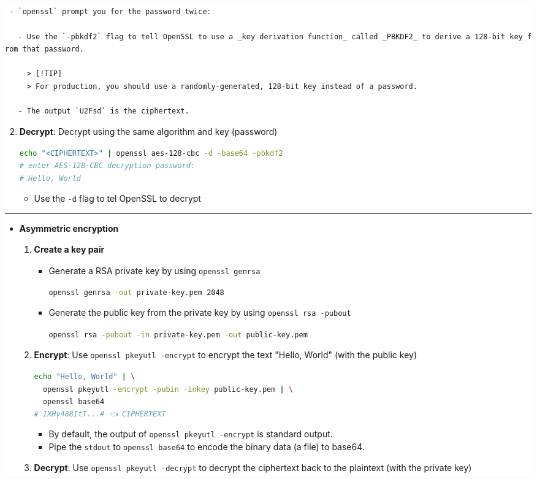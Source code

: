      - `openssl` prompt you for the password twice:

       - Use the `-pbkdf2` flag to tell OpenSSL to use a _key derivation function_ called _PBKDF2_ to derive a 128-bit key from that password.

         > [!TIP]
         > For production, you should use a randomly-generated, 128-bit key instead of a password.

       - The output `U2Fsd` is the ciphertext.

  2. **Decrypt**: Decrypt using the same algorithm and key (password)

     ```bash
     echo "<CIPHERTEXT>" | openssl aes-128-cbc -d -base64 -pbkdf2
     # enter AES-128-CBC decryption password:
     # Hello, World
     ```

     - Use the `-d` flag to tel OpenSSL to decrypt

---

- **Asymmetric encryption**

  1. **Create a key pair**

     - Generate a RSA private key by using `openssl genrsa`

       ```bash
       openssl genrsa -out private-key.pem 2048
       ```

     - Generate the public key from the private key by using `openssl rsa -pubout`

       ```bash
       openssl rsa -pubout -in private-key.pem -out public-key.pem
       ```

  2. **Encrypt**: Use `openssl pkeyutl -encrypt` to encrypt the text "Hello, World" (with the public key)

     ```bash
     echo "Hello, World" | \
       openssl pkeyutl -encrypt -pubin -inkey public-key.pem | \
       openssl base64
     # IXHy488ItT...# 👈 CIPHERTEXT
     ```

     - By default, the output of `openssl pkeyutl -encrypt` is standard output.
     - Pipe the `stdout` to `openssl base64` to encode the binary data (a file) to base64.

  3. **Decrypt**: Use `openssl pkeyutl -decrypt` to decrypt the ciphertext back to the plaintext (with the private key)


[1Password]: https://1password.com/
[Bitwarden]: https://bitwarden.com/
[OpenBao]: https://openbao.org/
[AWS Secrets Manager]: https://aws.amazon.com/secrets-manager/
[AWS KMS]: https://aws.amazon.com/kms/
[Argon2id]: https://en.wikipedia.org/wiki/Argon2
[scrypt]: https://en.wikipedia.org/wiki/Scrypt
[bcrypt]: https://en.wikipedia.org/wiki/Bcrypt
[AES-GCM]: https://en.wikipedia.org/wiki/Galois/Counter_Mode
[ChaCha20-Poly1305]: https://en.wikipedia.org/wiki/ChaCha20-Poly1305
[Let's Encrypt]: https://letsencrypt.org/
[AWS Certificate Manager]: https://aws.amazon.com/certificate-manager/
[Istio]: https://istio.io/latest/about/service-mesh/
[Linkerd]: https://linkerd.io/
[step-ca]: https://smallstep.com/docs/step-ca//fundamentals-of-devops
[SHA-2]: https://en.wikipedia.org/wiki/SHA-2
[SHA-3]: https://en.wikipedia.org/wiki/SHA-3
[HMAC]: https://en.wikipedia.org/wiki/HMAC
[KMAC]: https://www.nist.gov/publications/sha-3-derived-functions-cshake-kmac-tuplehash-and-parallelhash
[Stripe]: https://stripe.com/
[PayPal]: https://www.paypal.com/
[Square]: https://squareup.com/
[Chargebee]: https://www.chargebee.com/
[Recurly]: https://recurly.com/
[Auth0]: https://auth0.com/
[Okta]: https://www.okta.com/
[Amazon Cognito]: https://aws.amazon.com/cognito/
[Google Firebase Authentication]: https://firebase.google.com/docs/auth
[Supabase Authentication]: https://supabase.com/auth
[Stytch]: https://stytch.com/
[Supertokens]: https://supertokens.com/
[NordPass]: https://nordpass.com/
[Dashlane]: https://www.dashlane.com/
[Enpass]: https://www.enpass.io/
[KeePassXC]: https://keepassxc.org/
[macOS Keychain]: https://en.wikipedia.org/wiki/Keychain_(software)
[macOS Password]: https://en.wikipedia.org/wiki/Passwords_(Apple)
[Windows Credential Manager]: https://support.microsoft.com/en-us/windows/accessing-credential-manager-1b5c916a-6a16-889f-8581-fc16e8165ac0
[Google]: https://passwords.google.com/
[Firefox]: https://support.mozilla.org/en-US/kb/password-manager-remember-delete-edit-logins
[Diceware]: https://theworld.com/~reinhold/diceware.html
[Thales]: https://cpl.thalesgroup.com/encryption/hardware-security-modules
[Utimaco]: https://utimaco.com/products/categories/hsms-general-purpose-use-cases
[Entrust]: https://www.entrust.com/products/hsm
[Yubico]: https://www.yubico.com/products/hardware-security-module/
[Azure Key Vault]: https://azure.microsoft.com/en-us/products/key-vault
[Google Cloud Key Management]: https://cloud.google.com/security/products/security-key-management?hl=en
[Akeyless]: https://www.akeyless.io/encryption-kms/
[Doppler]: https://www.doppler.com/
[Infisical]: https://infisical.com/
[Keywhiz]: https://infisical.com/
[HashiCorp Vault]: https://www.vaultproject.io/
[AWS Systems Manager Parameter Store]: https://docs.aws.amazon.com/systems-manager/latest/userguide/systems-manager-parameter-store.html
[Google Cloud Secret Manager]: https://cloud.google.com/security/products/secret-manager?hl=en
[Kubernetes Secrets]: https://cloud.google.com/security/products/secret-manager?hl=en
[macOS FileVault]: https://support.apple.com/en-ie/guide/mac-help/mh11785/mac
[Windows BitLocker]: https://learn.microsoft.com/en-us/windows/security/operating-system-security/data-protection/bitlocker/
[Ubuntu Full Disk Encryption]: https://ubuntu.com/core/docs/full-disk-encryption
[AWS EBS volumes can be encrypted with keys stored in AWS KMS]: https://docs.aws.amazon.com/ebs/latest/userguide/ebs-encryption.html
[Google Cloud Compute Volumes can be encrypted with keys stored in Cloud KMS]: https://cloud.google.com/compute/docs/disks/disk-encryption
[MySQL Enterprise Transparent Data Encryption (TDE)]: https://www.mysql.com/products/enterprise/tde.html
[pg_tde plugin]: https://github.com/Percona-Lab/pg_tde
[AWS RDS encryption uses encryption keys from AWS KMS]: https://docs.aws.amazon.com/AmazonRDS/latest/UserGuide/Overview.Encryption.html
[Azure SQL Database encryption uses encryption keys from Azure Key Vault]: https://learn.microsoft.com/en-us/azure/azure-sql/database/transparent-data-encryption-tde-overview?view=azuresql&tabs=azure-portal
[DynamoDB encryption with encryption keys from AWS KMS]: https://docs.aws.amazon.com/amazondynamodb/latest/developerguide/EncryptionAtRest.html
[AWS S3 encryption with encryption keys from AWS KMS]: https://docs.aws.amazon.com/AmazonS3/latest/userguide/UsingEncryption.html
[TLS History | Wikipedia]: https://en.wikipedia.org/wiki/Transport_Layer_Security#History_and_development
[ZeroSSL]: https://zerossl.com/
[CloudFlare’s free tier]: https://www.cloudflare.com/application-services/products/ssl/
[AWS Certificate Manager (ACM)]: https://aws.amazon.com/certificate-manager/
[Google-managed SSL certificates]: https://cloud.google.com/load-balancing/docs/ssl-certificates/google-managed-certs
[DigiCert]: https://www.digicert.com/tls-ssl/compare-certificates
[GoDaddy]: https://www.godaddy.com/en-ie/web-security/ssl-certificate
[cfssl]: https://github.com/cloudflare/cfssl
[Caddy]: https://caddyserver.com/
[certstrap]: https://github.com/square/certstrap
[EJBCA]: https://www.ejbca.org/
[Dogtag Certificate System]: https://www.dogtagpki.org/wiki/PKI_Main_Page
[OpenXPKI]: https://www.openxpki.org/
[AWS Private CA]: https://aws.amazon.com/private-ca/
[Google CA Service]: https://cloud.google.com/security/products/certificate-authority-service?hl=en
[Keyfactor]: https://www.keyfactor.com/
[Entrust PKI]: https://www.entrust.com/products/pki/managed-services/pki-as-a-service
[Venafi]: https://venafi.com/zero-touch-pki/
[AppViewX]: https://appviewx.com/
[Certbot]: https://certbot.eff.org/
[Certbot installation instructions]: https://eff-certbot.readthedocs.io/en/latest/install.html#alternative-1-docker
[public key certificate]: https://en.wikipedia.org/wiki/Public_key_certificate
[Route 53 hosted zone pages]: https://console.aws.amazon.com/route53/v2/hostedzones
[jq]: https://jqlang.github.io/jq/
[AWS Secrets Manager console]: https://console.aws.amazon.com/secretsmanager/listsecrets
[scheduled events]: https://docs.aws.amazon.com/sdk-for-javascript/v3/developer-guide/scheduled-events-invoking-lambda-example.html
[certbot-dns-route53 plugin]: https://certbot-dns-route53.readthedocs.io/en/stable/
[^3]: Some CPUs even have built-in AES instruction sets to make it even faster
[^4]: Not the MAC as in MAC address (medium access control address)
[^5]: As there’s no way to derive the corresponding private key from a public key (other than brute force, which is not feasible with the large numbers used in asymmetric-key encryption).
[^6]: The name RCA is based on the surnames (Rivest, Shamir, Adleman) of its creators
[^7]: RSA-OAEP is a part of Public-Key Cryptography Standards (PKCS) #2 - the second family of standards - the latest of which is v2.2 from October 2012.
[^8]: ECIES is actually a hybrid approach that combines asymmetric-key and symmetric-key encryption, as discussed next.
[^9]: Each user shares their public keys, and all other users can use those to encrypt data.
[^10]: <https://blog.cloudflare.com/a-relatively-easy-to-understand-primer-on-elliptic-curve-cryptography/>
[^11]: The Secure Hash Algorithm (SHA) family is a set of cryptographic hash functions created by the NSA
[^12]: SHAKE (Secure Hash Algorithm and KECCAK)
[^13]: cSHAKE (customizable SHAKE)
[^14]: <https://en.wikipedia.org/wiki/Authenticated_encryption#Authenticated_encryption_with_associated_data>
[^16]: Password manager is a piece of software specifically designed to provide secure storage and access for personal secrets.
[^17]: Password Manager is part of Wallet feature <https://answers.microsoft.com/en-us/microsoftedge/forum/all/how-to-manage-saved-passwords-in-microsoft-edge/e80f5472-5e37-4053-a857-5ec1e5f4fa94>
[^18]: <https://en.wikipedia.org/wiki/Rainbow_table>
[^19]: <https://en.wikipedia.org/wiki/Passwd#Shadow_file>
[^20]: <https://en.wikipedia.org/wiki/Wikipedia:10,000_most_common_passwords>
[^21]: For a KSM:
[^22]: A HSM is a physical devices that include a number of hardware and software features to safeguard your secrets and prevent tampering.
[^23]: Data is rarely, if ever, deleted.
[^24]: Especially as compared to live, active systems, which are usually more closely monitored.
[^25]: In _man-in-the-middle (MITM) attacks_, a malicious actor may try to intercept your messages, read them, modify them, and impersonate either party in the exchange.
[^26]: A nonce is a number that is incremented for every message.
[^27]: The signature is the proof that you own the corresponding private key.
[^28]: A malicious actor has no way to get a root CA to sign a certificate for a domain they don’t own, and they can’t modify even one bit in the real certificate without invalidating the signatures.
[^29]: <https://en.wikipedia.org/wiki/X.509>
[^30]: <https://en.wikipedia.org/wiki/X.690#DER_encoding>
[^31]: <https://www.theguardian.com/world/2013/jul/11/microsoft-nsa-collaboration-user-data>
[^32]: Back-doors are hidden methods to access the data.
[^33]: <https://www.ftc.gov/news-events/news/press-releases/2020/11/ftc-requires-zoom-enhance-its-security-practices-part-settlement>